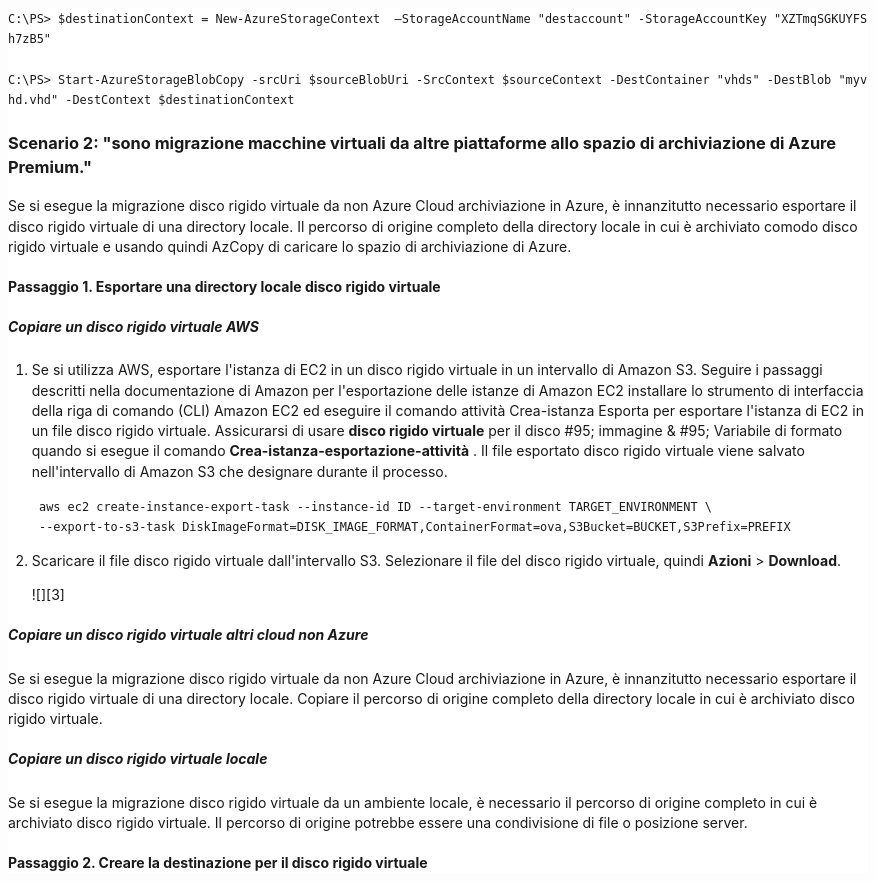     C:\PS> $destinationContext = New-AzureStorageContext  –StorageAccountName "destaccount" -StorageAccountKey "XZTmqSGKUYFSh7zB5"

    C:\PS> Start-AzureStorageBlobCopy -srcUri $sourceBlobUri -SrcContext $sourceContext -DestContainer "vhds" -DestBlob "myvhd.vhd" -DestContext $destinationContext

### <a name="scenario2"></a>Scenario 2: "sono migrazione macchine virtuali da altre piattaforme allo spazio di archiviazione di Azure Premium."

Se si esegue la migrazione disco rigido virtuale da non Azure Cloud archiviazione in Azure, è innanzitutto necessario esportare il disco rigido virtuale di una directory locale. Il percorso di origine completo della directory locale in cui è archiviato comodo disco rigido virtuale e usando quindi AzCopy di caricare lo spazio di archiviazione di Azure.

#### <a name="step-1-export-vhd-to-a-local-directory"></a>Passaggio 1. Esportare una directory locale disco rigido virtuale

##### <a name="copy-a-vhd-from-aws"></a>Copiare un disco rigido virtuale AWS

1. Se si utilizza AWS, esportare l'istanza di EC2 in un disco rigido virtuale in un intervallo di Amazon S3. Seguire i passaggi descritti nella documentazione di Amazon per l'esportazione delle istanze di Amazon EC2 installare lo strumento di interfaccia della riga di comando (CLI) Amazon EC2 ed eseguire il comando attività Crea-istanza Esporta per esportare l'istanza di EC2 in un file disco rigido virtuale. Assicurarsi di usare **disco rigido virtuale** per il disco #95; immagine & #95; Variabile di formato quando si esegue il comando **Crea-istanza-esportazione-attività** . Il file esportato disco rigido virtuale viene salvato nell'intervallo di Amazon S3 che designare durante il processo.

        aws ec2 create-instance-export-task --instance-id ID --target-environment TARGET_ENVIRONMENT \
        --export-to-s3-task DiskImageFormat=DISK_IMAGE_FORMAT,ContainerFormat=ova,S3Bucket=BUCKET,S3Prefix=PREFIX

2. Scaricare il file disco rigido virtuale dall'intervallo S3. Selezionare il file del disco rigido virtuale, quindi **Azioni** > **Download**.

    ![][3]

##### <a name="copy-a-vhd-from-other-non-azure-cloud"></a>Copiare un disco rigido virtuale altri cloud non Azure

Se si esegue la migrazione disco rigido virtuale da non Azure Cloud archiviazione in Azure, è innanzitutto necessario esportare il disco rigido virtuale di una directory locale. Copiare il percorso di origine completo della directory locale in cui è archiviato disco rigido virtuale.

##### <a name="copy-a-vhd-from-on-premise"></a>Copiare un disco rigido virtuale locale

Se si esegue la migrazione disco rigido virtuale da un ambiente locale, è necessario il percorso di origine completo in cui è archiviato disco rigido virtuale. Il percorso di origine potrebbe essere una condivisione di file o posizione server.

#### <a name="step-2-create-the-destination-for-your-vhd"></a>Passaggio 2. Creare la destinazione per il disco rigido virtuale


[4]: http://technet.microsoft.com/library/hh831739.aspx